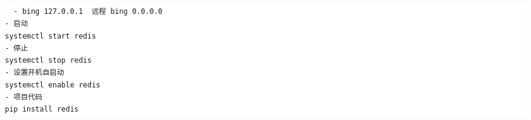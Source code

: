 ```
  - bing 127.0.0.1  远程 bing 0.0.0.0
- 启动
systemctl start redis
- 停止
systemctl stop redis
- 设置开机自启动
systemctl enable redis
- 项目代码
pip install redis
```